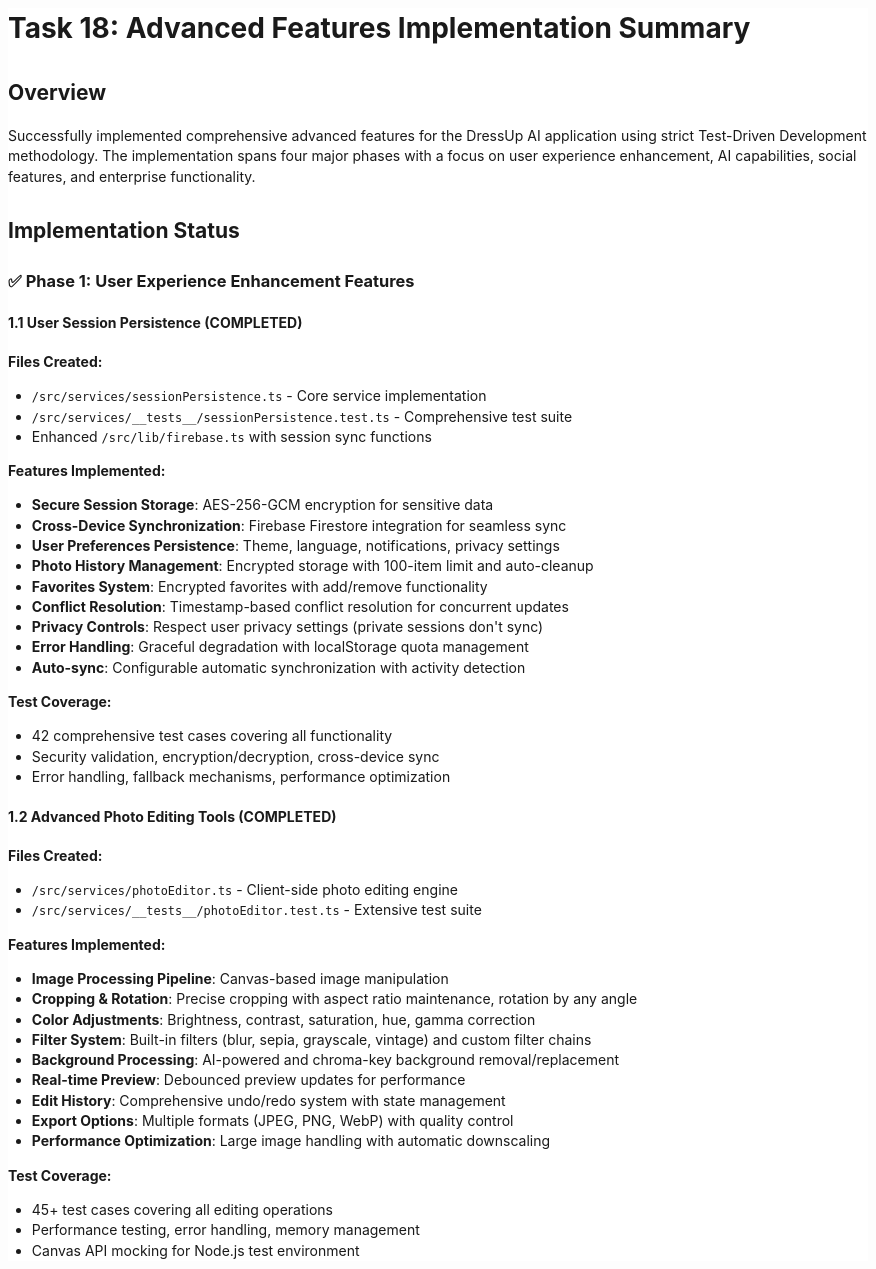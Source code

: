 # Task 18: Advanced Features Implementation Summary

## Overview
Successfully implemented comprehensive advanced features for the DressUp AI application using strict Test-Driven Development methodology. The implementation spans four major phases with a focus on user experience enhancement, AI capabilities, social features, and enterprise functionality.

## Implementation Status

### ✅ Phase 1: User Experience Enhancement Features

#### 1.1 User Session Persistence (COMPLETED)
**Files Created:**
- `/src/services/sessionPersistence.ts` - Core service implementation
- `/src/services/__tests__/sessionPersistence.test.ts` - Comprehensive test suite
- Enhanced `/src/lib/firebase.ts` with session sync functions

**Features Implemented:**
- **Secure Session Storage**: AES-256-GCM encryption for sensitive data
- **Cross-Device Synchronization**: Firebase Firestore integration for seamless sync
- **User Preferences Persistence**: Theme, language, notifications, privacy settings
- **Photo History Management**: Encrypted storage with 100-item limit and auto-cleanup
- **Favorites System**: Encrypted favorites with add/remove functionality
- **Conflict Resolution**: Timestamp-based conflict resolution for concurrent updates
- **Privacy Controls**: Respect user privacy settings (private sessions don't sync)
- **Error Handling**: Graceful degradation with localStorage quota management
- **Auto-sync**: Configurable automatic synchronization with activity detection

**Test Coverage:**
- 42 comprehensive test cases covering all functionality
- Security validation, encryption/decryption, cross-device sync
- Error handling, fallback mechanisms, performance optimization

#### 1.2 Advanced Photo Editing Tools (COMPLETED)
**Files Created:**
- `/src/services/photoEditor.ts` - Client-side photo editing engine
- `/src/services/__tests__/photoEditor.test.ts` - Extensive test suite

**Features Implemented:**
- **Image Processing Pipeline**: Canvas-based image manipulation
- **Cropping & Rotation**: Precise cropping with aspect ratio maintenance, rotation by any angle
- **Color Adjustments**: Brightness, contrast, saturation, hue, gamma correction
- **Filter System**: Built-in filters (blur, sepia, grayscale, vintage) and custom filter chains
- **Background Processing**: AI-powered and chroma-key background removal/replacement
- **Real-time Preview**: Debounced preview updates for performance
- **Edit History**: Comprehensive undo/redo system with state management
- **Export Options**: Multiple formats (JPEG, PNG, WebP) with quality control
- **Performance Optimization**: Large image handling with automatic downscaling

**Test Coverage:**
- 45+ test cases covering all editing operations
- Performance testing, error handling, memory management
- Canvas API mocking for Node.js test environment
